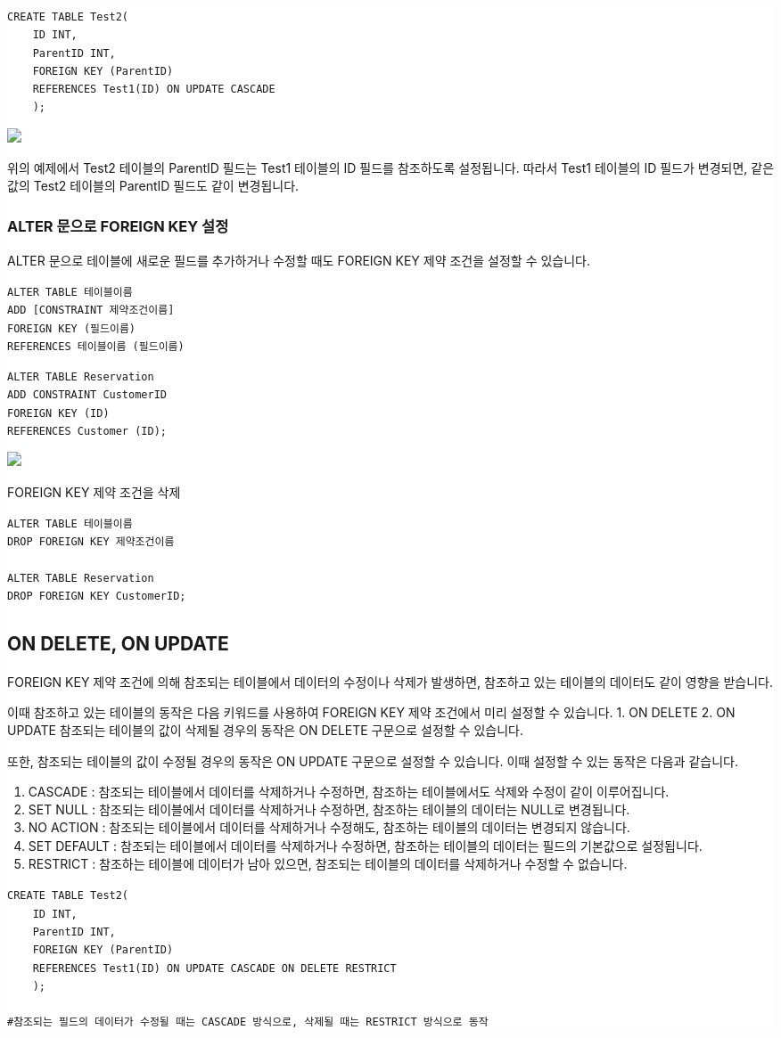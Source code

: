 ``` mysql
CREATE TABLE Test2(
    ID INT,
    ParentID INT,
    FOREIGN KEY (ParentID)
    REFERENCES Test1(ID) ON UPDATE CASCADE
    );
```
![](https://raw.githubusercontent.com/Cloudblack/Forpicture/image//img/20220725131604.png)

위의 예제에서 Test2 테이블의 ParentID 필드는 Test1 테이블의 ID 필드를 참조하도록 설정됩니다.
따라서 Test1 테이블의 ID 필드가 변경되면, 같은 값의 Test2 테이블의 ParentID 필드도 같이 변경됩니다.

### ALTER 문으로 FOREIGN KEY 설정

ALTER 문으로 테이블에 새로운 필드를 추가하거나 수정할 때도 FOREIGN KEY 제약 조건을 설정할 수 있습니다.
``` mysql
ALTER TABLE 테이블이름
ADD [CONSTRAINT 제약조건이름]
FOREIGN KEY (필드이름)
REFERENCES 테이블이름 (필드이름)
```

``` mysql
ALTER TABLE Reservation
ADD CONSTRAINT CustomerID
FOREIGN KEY (ID)
REFERENCES Customer (ID);
```
![](https://raw.githubusercontent.com/Cloudblack/Forpicture/image//img/20220725131742.png)


FOREIGN KEY 제약 조건을 삭제
``` mysql
ALTER TABLE 테이블이름
DROP FOREIGN KEY 제약조건이름

ALTER TABLE Reservation
DROP FOREIGN KEY CustomerID;
```
## ON DELETE, ON UPDATE
FOREIGN KEY 제약 조건에 의해 참조되는 테이블에서 데이터의 수정이나 삭제가 발생하면, 참조하고 있는 테이블의 데이터도 같이 영향을 받습니다.

이때 참조하고 있는 테이블의 동작은 다음 키워드를 사용하여 FOREIGN KEY 제약 조건에서 미리 설정할 수 있습니다.
1. ON DELETE
2. ON UPDATE
참조되는 테이블의 값이 삭제될 경우의 동작은 ON DELETE 구문으로 설정할 수 있습니다.

또한, 참조되는 테이블의 값이 수정될 경우의 동작은 ON UPDATE 구문으로 설정할 수 있습니다.
이때 설정할 수 있는 동작은 다음과 같습니다.

1. CASCADE : 참조되는 테이블에서 데이터를 삭제하거나 수정하면, 참조하는 테이블에서도 삭제와 수정이 같이 이루어집니다.
2. SET NULL : 참조되는 테이블에서 데이터를 삭제하거나 수정하면, 참조하는 테이블의 데이터는 NULL로 변경됩니다.
3. NO ACTION : 참조되는 테이블에서 데이터를 삭제하거나 수정해도, 참조하는 테이블의 데이터는 변경되지 않습니다.
4. SET DEFAULT : 참조되는 테이블에서 데이터를 삭제하거나 수정하면, 참조하는 테이블의 데이터는 필드의 기본값으로 설정됩니다.
5. RESTRICT : 참조하는 테이블에 데이터가 남아 있으면, 참조되는 테이블의 데이터를 삭제하거나 수정할 수 없습니다.
``` mysql
CREATE TABLE Test2(
    ID INT,
    ParentID INT, 
    FOREIGN KEY (ParentID)
    REFERENCES Test1(ID) ON UPDATE CASCADE ON DELETE RESTRICT
    );

#참조되는 필드의 데이터가 수정될 때는 CASCADE 방식으로, 삭제될 때는 RESTRICT 방식으로 동작
```